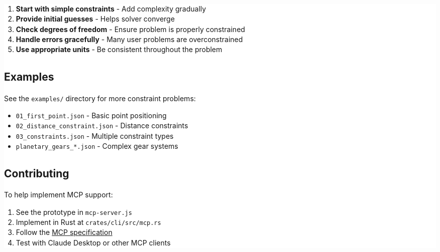 1. **Start with simple constraints** - Add complexity gradually
2. **Provide initial guesses** - Helps solver converge
3. **Check degrees of freedom** - Ensure problem is properly constrained
4. **Handle errors gracefully** - Many user problems are overconstrained
5. **Use appropriate units** - Be consistent throughout the problem

## Examples

See the `examples/` directory for more constraint problems:
- `01_first_point.json` - Basic point positioning
- `02_distance_constraint.json` - Distance constraints
- `03_constraints.json` - Multiple constraint types
- `planetary_gears_*.json` - Complex gear systems

## Contributing

To help implement MCP support:
1. See the prototype in `mcp-server.js`
2. Implement in Rust at `crates/cli/src/mcp.rs`
3. Follow the [MCP specification](https://modelcontextprotocol.io)
4. Test with Claude Desktop or other MCP clients